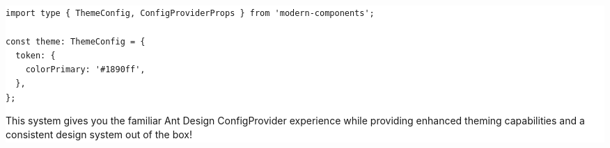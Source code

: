 ```tsx
import type { ThemeConfig, ConfigProviderProps } from 'modern-components';

const theme: ThemeConfig = {
  token: {
    colorPrimary: '#1890ff',
  },
};
```

This system gives you the familiar Ant Design ConfigProvider experience while providing enhanced theming capabilities and a consistent design system out of the box!
